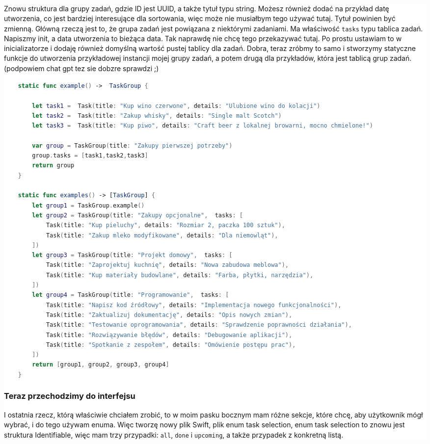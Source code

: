 Znowu struktura dla grupy zadań, gdzie ID jest UUID, a także tytuł typu string. Możesz również dodać na przykład datę utworzenia, co jest bardziej interesujące dla sortowania, więc może nie musiałbym tego używać tutaj. Tytuł powinien być zmienną. Główną rzeczą jest to, że grupa zadań jest powiązana z niektórymi zadaniami. Ma właściwość `tasks` typu tablica zadań. Napiszmy init, a data utworzenia to bieżąca data. Tak naprawdę nie chcę tego przekazywać tutaj. Po prostu ustawiam to w inicializatorze i dodaję również domyślną wartość pustej tablicy dla zadań. Dobra, teraz zróbmy to samo i stworzymy statyczne funkcje do utworzenia przykładowej instancji mojej grupy zadań, a potem drugą dla przykładów, która jest tablicą grup zadań. (podpowiem chat gpt tez sie dobzre sprawdzi ;)



```swift
    static func example() ->  TaskGroup {

        let task1 =  Task(title: "Kup wino czerwone", details: "Ulubione wino do kolacji")
        let task2 =  Task(title: "Zakup whisky", details: "Single malt Scotch")
        let task3 =  Task(title: "Kup piwo", details: "Craft beer z lokalnej browarni, mocno chmielone!")

        var group = TaskGroup(title: "Zakupy pierwszej potrzeby")
        group.tasks = [task1,task2,task3]
        return group
    }

    static func examples() -> [TaskGroup] {
        let group1 = TaskGroup.example()
        let group2 = TaskGroup(title: "Zakupy opcjonalne",  tasks: [
            Task(title: "Kup pieluchy", details: "Rozmiar 2, paczka 100 sztuk"),
            Task(title: "Zakup mleko modyfikowane", details: "Dla niemowląt"),
        ])
        let group3 = TaskGroup(title: "Projekt domowy",  tasks: [
            Task(title: "Zaprojektuj kuchnię", details: "Nowa zabudowa meblowa"),
            Task(title: "Kup materiały budowlane", details: "Farba, płytki, narzędzia"),
        ])
        let group4 = TaskGroup(title: "Programowanie",  tasks: [
            Task(title: "Napisz kod źródłowy", details: "Implementacja nowego funkcjonalności"),
            Task(title: "Zaktualizuj dokumentację", details: "Opis nowych zmian"),
            Task(title: "Testowanie oprogramowania", details: "Sprawdzenie poprawności działania"),
            Task(title: "Rozwiązywanie błędów", details: "Debugowanie aplikacji"),
            Task(title: "Spotkanie z zespołem", details: "Omówienie postępu prac"),
        ])
        return [group1, group2, group3, group4]
    }

```





### Teraz przechodzimy do interfejsu



I ostatnia rzecz, którą właściwie chciałem zrobić, to w moim pasku bocznym mam różne sekcje, które chcę, aby użytkownik mógł wybrać, i do tego używam enuma. Więc tworzę nowy plik Swift, plik enum task selection, enum task selection to znowu jest struktura Identifiable, więc mam trzy przypadki: `all`, `done` i `upcoming`, a także przypadek z konkretną listą. 
